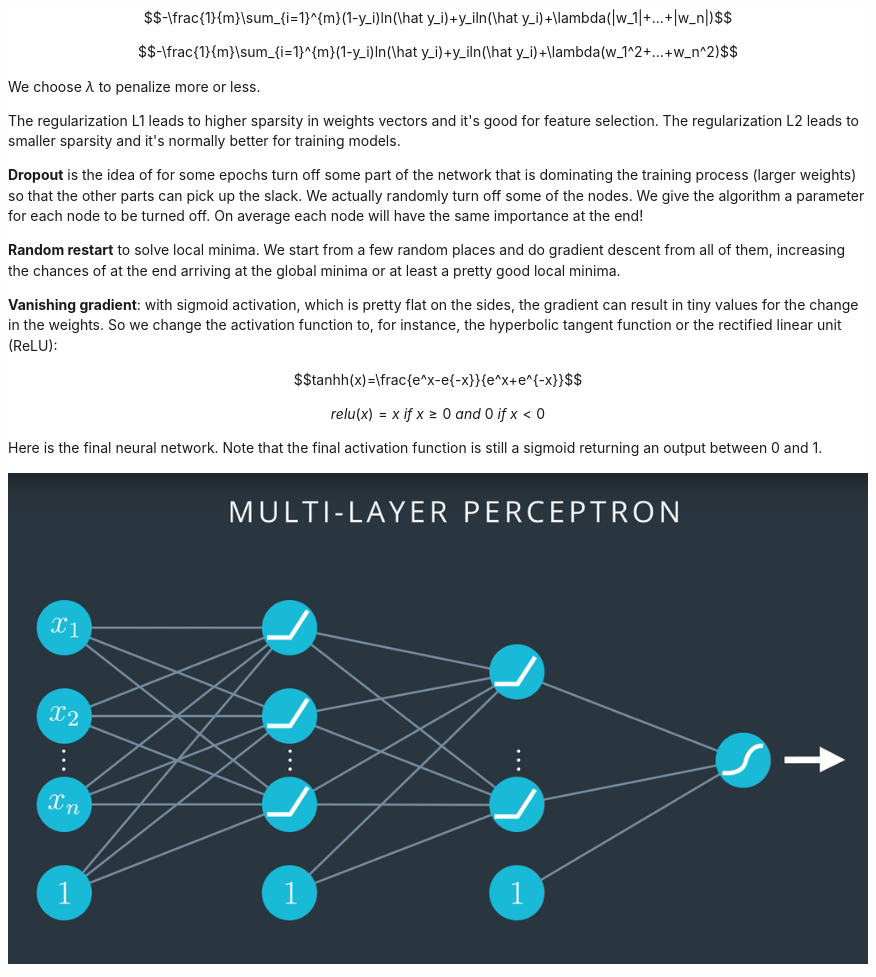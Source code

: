 
$$-\frac{1}{m}\sum_{i=1}^{m}(1-y_i)ln(\hat y_i)+y_iln(\hat y_i)+\lambda(|w_1|+...+|w_n|)$$


$$-\frac{1}{m}\sum_{i=1}^{m}(1-y_i)ln(\hat y_i)+y_iln(\hat y_i)+\lambda(w_1^2+...+w_n^2)$$

We choose $\lambda$ to penalize more or less.

The regularization L1 leads to higher sparsity in weights vectors and it's good for feature selection.
The regularization L2 leads to smaller sparsity and it's normally better for training models.

**Dropout** is the idea of for some epochs turn off some part of the network that is dominating the training process (larger weights) so that the other parts can pick up the slack. We actually randomly turn off some of the nodes. We give the algorithm a parameter for each node to be turned off. On average each node will have the same importance at the end!

**Random restart** to solve local minima. We start from a few random places and do gradient descent from all of them, increasing the chances of at the end arriving at the global minima or at least a pretty good local minima.

**Vanishing gradient**: with sigmoid activation, which is pretty flat on the sides, the gradient can result in tiny values for the change in the weights. So we change the activation function to, for instance, the hyperbolic tangent function or the rectified linear unit (ReLU):

$$tanhh(x)=\frac{e^x-e{-x}}{e^x+e^{-x}}$$

$$relu(x)=x \ if \ x \ge 0 \ and \ 0 \ if \ x<0$$

Here is the final neural network. Note that the final activation function is still a sigmoid returning an output between 0 and 1.

![](./neural_networks/images/relu_activation.png)
